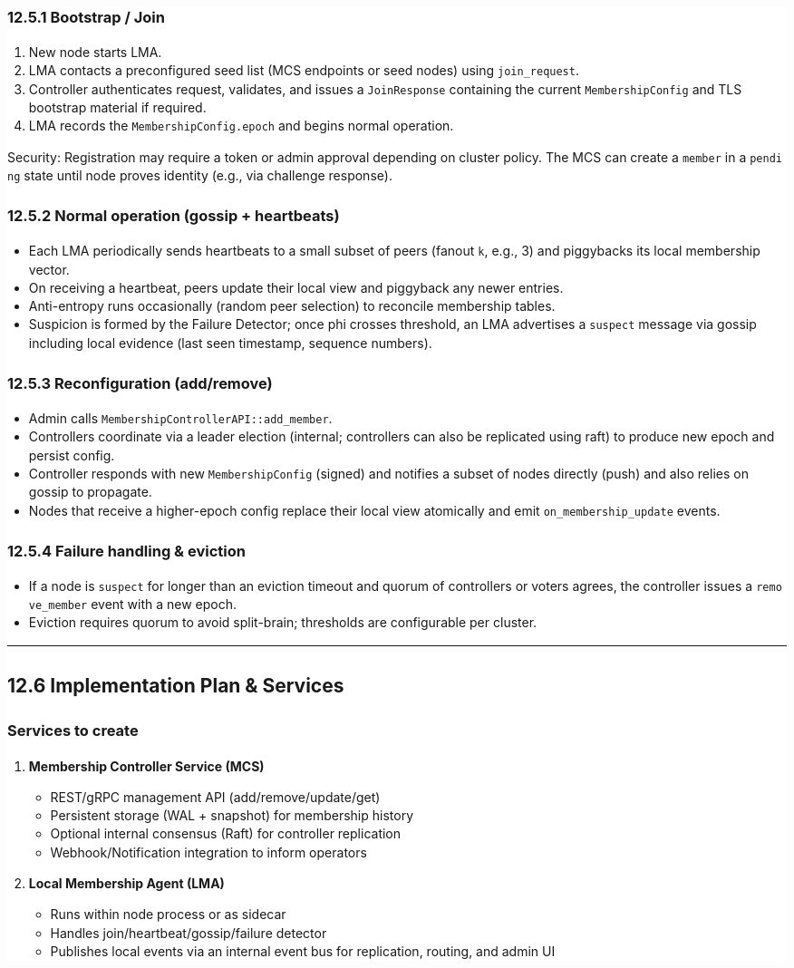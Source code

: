 ### 12.5.1 Bootstrap / Join

1. New node starts LMA.
2. LMA contacts a preconfigured seed list (MCS endpoints or seed nodes) using `join_request`.
3. Controller authenticates request, validates, and issues a `JoinResponse` containing the current `MembershipConfig` and TLS bootstrap material if required.
4. LMA records the `MembershipConfig.epoch` and begins normal operation.

Security: Registration may require a token or admin approval depending on cluster policy. The MCS can create a `member` in a `pending` state until node proves identity (e.g., via challenge response).

### 12.5.2 Normal operation (gossip + heartbeats)

- Each LMA periodically sends heartbeats to a small subset of peers (fanout `k`, e.g., 3) and piggybacks its local membership vector.
- On receiving a heartbeat, peers update their local view and piggyback any newer entries.
- Anti-entropy runs occasionally (random peer selection) to reconcile membership tables.
- Suspicion is formed by the Failure Detector; once phi crosses threshold, an LMA advertises a `suspect` message via gossip including local evidence (last seen timestamp, sequence numbers).

### 12.5.3 Reconfiguration (add/remove)

- Admin calls `MembershipControllerAPI::add_member`.
- Controllers coordinate via a leader election (internal; controllers can also be replicated using raft) to produce new epoch and persist config.
- Controller responds with new `MembershipConfig` (signed) and notifies a subset of nodes directly (push) and also relies on gossip to propagate.
- Nodes that receive a higher-epoch config replace their local view atomically and emit `on_membership_update` events.

### 12.5.4 Failure handling & eviction

- If a node is `suspect` for longer than an eviction timeout and quorum of controllers or voters agrees, the controller issues a `remove_member` event with a new epoch.
- Eviction requires quorum to avoid split-brain; thresholds are configurable per cluster.

---

## 12.6 Implementation Plan & Services

### Services to create

1. **Membership Controller Service (MCS)**
   - REST/gRPC management API (add/remove/update/get)
   - Persistent storage (WAL + snapshot) for membership history
   - Optional internal consensus (Raft) for controller replication
   - Webhook/Notification integration to inform operators

2. **Local Membership Agent (LMA)**
   - Runs within node process or as sidecar
   - Handles join/heartbeat/gossip/failure detector
   - Publishes local events via an internal event bus for replication, routing, and admin UI
